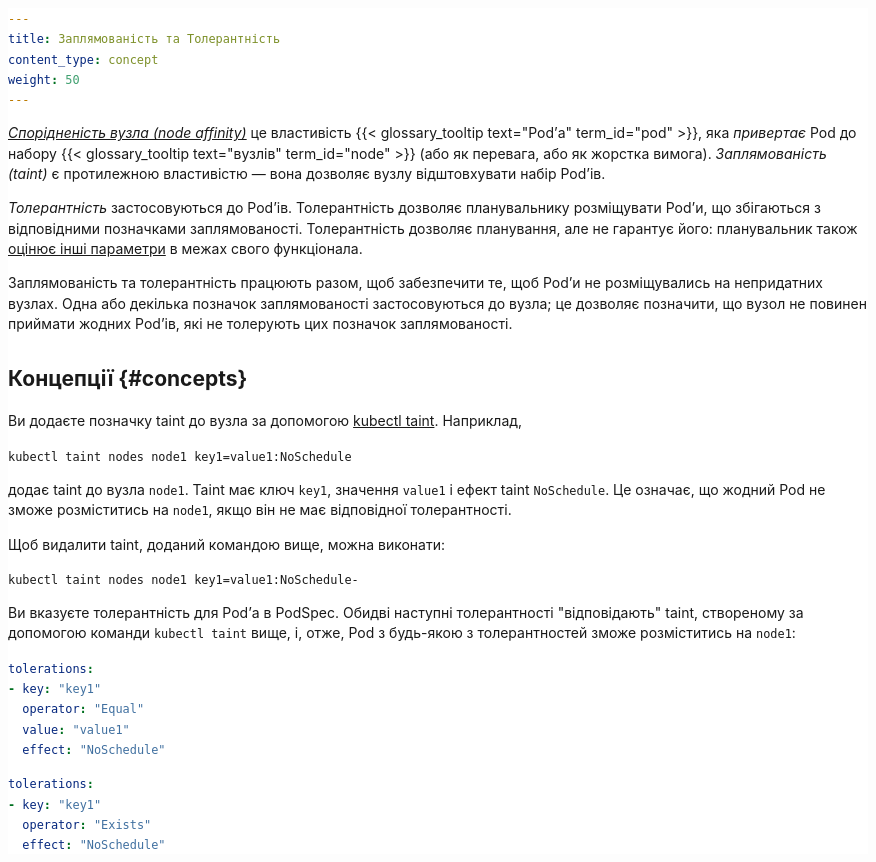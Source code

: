```yaml
---
title: Заплямованість та Толерантність
content_type: concept
weight: 50
---
```



[_Спорідненість вузла (node affinity)_](/docs/concepts/scheduling-eviction/assign-pod-node/#affinity-and-anti-affinity) це властивість {{< glossary_tooltip text="Podʼа" term_id="pod" >}}, яка _привертає_ Pod до набору {{< glossary_tooltip text="вузлів" term_id="node" >}} (або як перевага, або як жорстка вимога). _Заплямованість (taint)_ є протилежною властивістю — вона дозволяє вузлу відштовхувати набір Podʼів.

_Толерантність_ застосовуються до Podʼів. Толерантність дозволяє планувальнику розміщувати Podʼи, що збігаються з відповідними позначками заплямованості. Толерантність дозволяє планування, але не гарантує його: планувальник також [оцінює інші параметри](/docs/concepts/scheduling-eviction/pod-priority-preemption/) в межах свого функціонала.

Заплямованість та толерантність працюють разом, щоб забезпечити те, щоб Podʼи не розміщувались на непридатних вузлах. Одна або декілька позначок заплямованості застосовуються до вузла; це дозволяє позначити, що вузол не повинен приймати жодних Podʼів, які не толерують цих позначок заплямованості.



## Концепції {#concepts}

Ви додаєте позначку taint до вузла за допомогою [kubectl taint](/docs/reference/generated/kubectl/kubectl-commands#taint). Наприклад,

```shell
kubectl taint nodes node1 key1=value1:NoSchedule
```

додає taint до вузла `node1`. Taint має ключ `key1`, значення `value1` і ефект taint `NoSchedule`. Це означає, що жодний Pod не зможе розміститись на `node1`, якщо він не має відповідної толерантності.

Щоб видалити taint, доданий командою вище, можна виконати:

```shell
kubectl taint nodes node1 key1=value1:NoSchedule-
```

Ви вказуєте толерантність для Podʼа в PodSpec. Обидві наступні толерантності "відповідають" taint, створеному за допомогою команди `kubectl taint` вище, і, отже, Pod з будь-якою з толерантностей зможе розміститись на `node1`:

```yaml
tolerations:
- key: "key1"
  operator: "Equal"
  value: "value1"
  effect: "NoSchedule"
```

```yaml
tolerations:
- key: "key1"
  operator: "Exists"
  effect: "NoSchedule"
```
